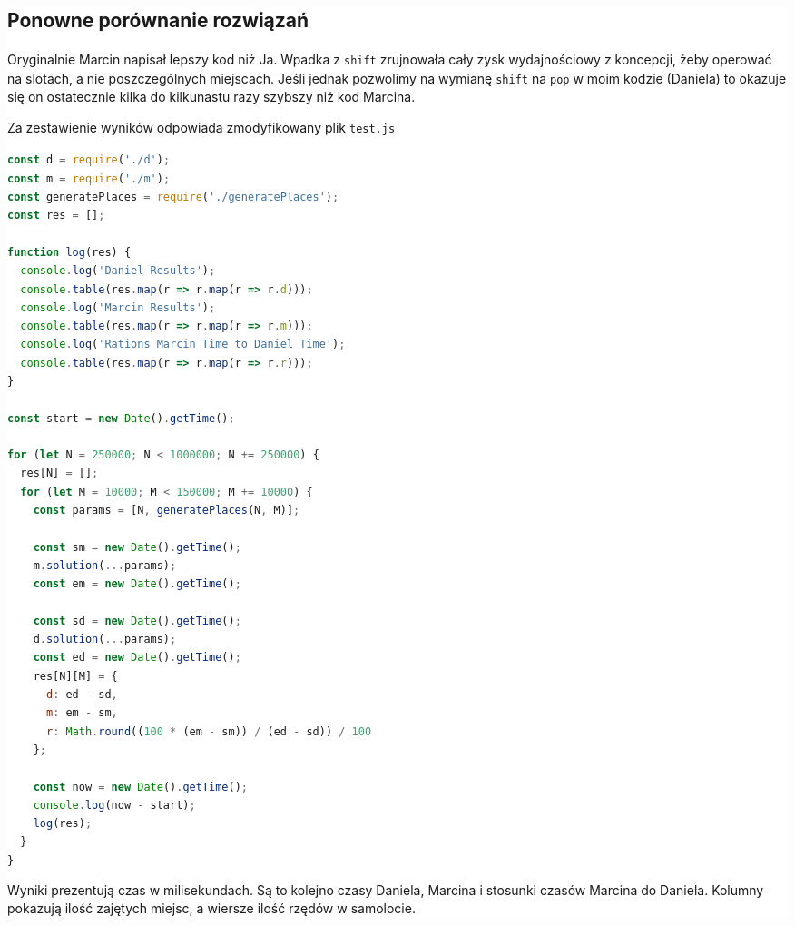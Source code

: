 ## Ponowne porównanie rozwiązań

Oryginalnie Marcin napisał lepszy kod niż Ja. Wpadka z `shift` zrujnowała cały zysk wydajnościowy z koncepcji, żeby operować na slotach, a nie poszczególnych miejscach. Jeśli jednak pozwolimy na wymianę `shift` na `pop` w moim kodzie (Daniela) to okazuje się on ostatecznie kilka do kilkunastu razy szybszy niż kod Marcina.

Za zestawienie wyników odpowiada zmodyfikowany plik `test.js`

```javascript
const d = require('./d');
const m = require('./m');
const generatePlaces = require('./generatePlaces');
const res = [];

function log(res) {
  console.log('Daniel Results');
  console.table(res.map(r => r.map(r => r.d)));
  console.log('Marcin Results');
  console.table(res.map(r => r.map(r => r.m)));
  console.log('Rations Marcin Time to Daniel Time');
  console.table(res.map(r => r.map(r => r.r)));
}

const start = new Date().getTime();

for (let N = 250000; N < 1000000; N += 250000) {
  res[N] = [];
  for (let M = 10000; M < 150000; M += 10000) {
    const params = [N, generatePlaces(N, M)];

    const sm = new Date().getTime();
    m.solution(...params);
    const em = new Date().getTime();

    const sd = new Date().getTime();
    d.solution(...params);
    const ed = new Date().getTime();
    res[N][M] = {
      d: ed - sd,
      m: em - sm,
      r: Math.round((100 * (em - sm)) / (ed - sd)) / 100
    };

    const now = new Date().getTime();
    console.log(now - start);
    log(res);
  }
}
```

Wyniki prezentują czas w milisekundach. Są to kolejno czasy Daniela, Marcina i stosunki czasów Marcina do Daniela. Kolumny pokazują ilość zajętych miejsc, a wiersze ilość rzędów w samolocie.
